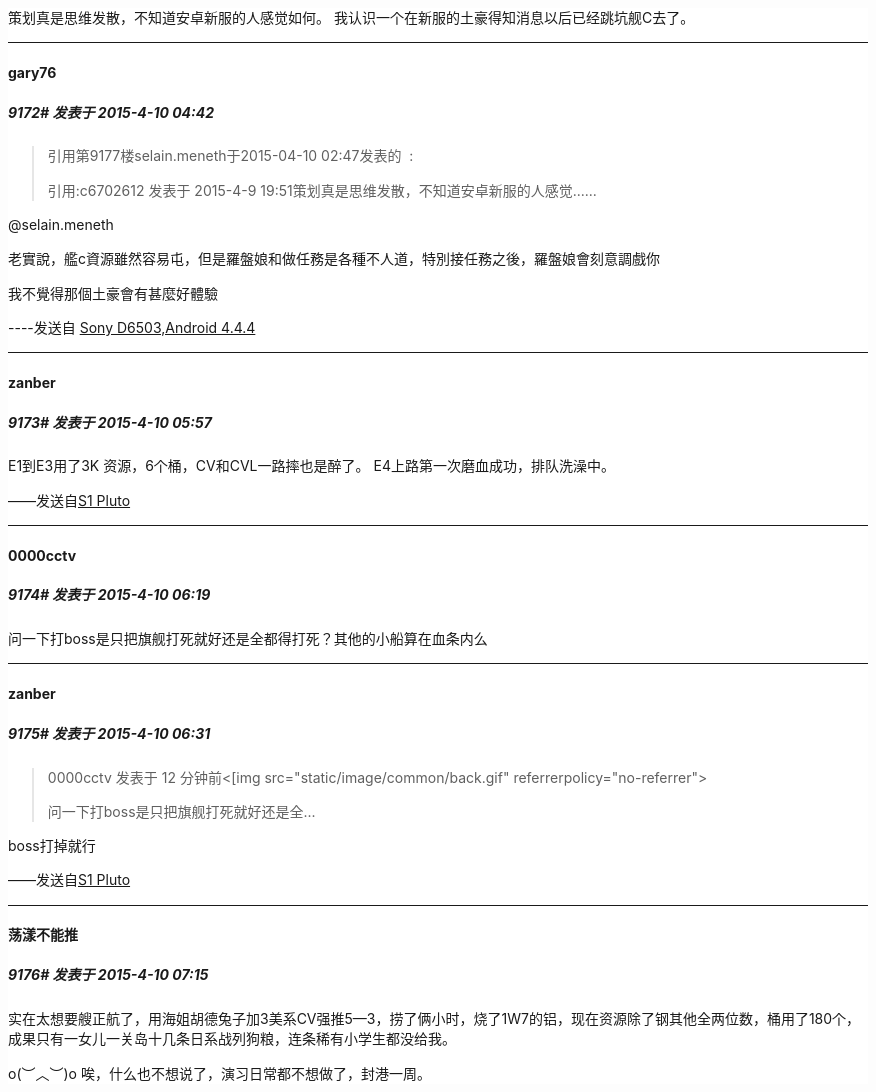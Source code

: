 策划真是思维发散，不知道安卓新服的人感觉如何。</blockquote>
我认识一个在新服的土豪得知消息以后已经跳坑舰C去了。

*****

####  gary76  
##### 9172#       发表于 2015-4-10 04:42

<blockquote>引用第9177楼selain.meneth于2015-04-10 02:47发表的  :

引用:c6702612 发表于 2015-4-9 19:51策划真是思维发散，不知道安卓新服的人感觉......</blockquote>
@selain.meneth

老實說，艦c資源雖然容易屯，但是羅盤娘和做任務是各種不人道，特別接任務之後，羅盤娘會刻意調戲你

我不覺得那個土豪會有甚麼好體驗

----发送自 [Sony D6503,Android 4.4.4](http://stage1.5j4m.com/?1.17) 

*****

####  zanber  
##### 9173#       发表于 2015-4-10 05:57

E1到E3用了3K 资源，6个桶，CV和CVL一路摔也是醉了。
E4上路第一次磨血成功，排队洗澡中。

——发送自[S1 Pluto](https://itunes.apple.com/cn/app/s1-pluto/id889820003?mt=8)

*****

####  0000cctv  
##### 9174#       发表于 2015-4-10 06:19

问一下打boss是只把旗舰打死就好还是全都得打死？其他的小船算在血条内么

*****

####  zanber  
##### 9175#       发表于 2015-4-10 06:31

<blockquote>0000cctv 发表于 12 分钟前<[img src="static/image/common/back.gif" referrerpolicy="no-referrer">

问一下打boss是只把旗舰打死就好还是全...</blockquote>
boss打掉就行

——发送自[S1 Pluto](https://itunes.apple.com/cn/app/s1-pluto/id889820003?mt=8)

*****

####  荡漾不能推  
##### 9176#       发表于 2015-4-10 07:15

实在太想要艘正航了，用海姐胡德兔子加3美系CV强推5—3，捞了俩小时，烧了1W7的铝，现在资源除了钢其他全两位数，桶用了180个，成果只有一女儿一关岛十几条日系战列狗粮，连条稀有小学生都没给我。

o(︶︿︶)o 唉，什么也不想说了，演习日常都不想做了，封港一周。
